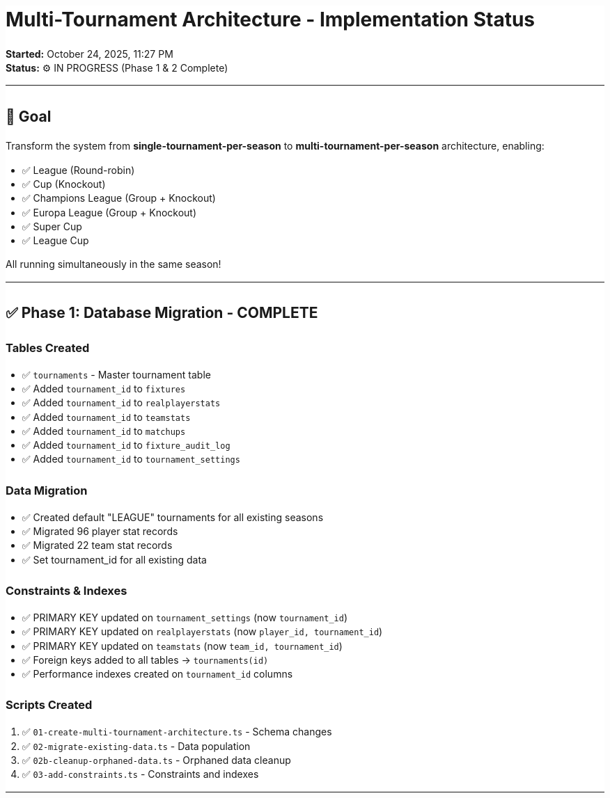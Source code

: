 # Multi-Tournament Architecture - Implementation Status

**Started:** October 24, 2025, 11:27 PM  
**Status:** ⚙️ IN PROGRESS (Phase 1 & 2 Complete)

---

## 🎯 Goal

Transform the system from **single-tournament-per-season** to **multi-tournament-per-season** architecture, enabling:

- ✅ League (Round-robin)
- ✅ Cup (Knockout)
- ✅ Champions League (Group + Knockout)
- ✅ Europa League (Group + Knockout)
- ✅ Super Cup
- ✅ League Cup

All running simultaneously in the same season!

---

## ✅ Phase 1: Database Migration - COMPLETE

### Tables Created
- ✅ `tournaments` - Master tournament table
- ✅ Added `tournament_id` to `fixtures`
- ✅ Added `tournament_id` to `realplayerstats`
- ✅ Added `tournament_id` to `teamstats`
- ✅ Added `tournament_id` to `matchups`
- ✅ Added `tournament_id` to `fixture_audit_log`
- ✅ Added `tournament_id` to `tournament_settings`

### Data Migration
- ✅ Created default "LEAGUE" tournaments for all existing seasons
- ✅ Migrated 96 player stat records
- ✅ Migrated 22 team stat records  
- ✅ Set tournament_id for all existing data

### Constraints & Indexes
- ✅ PRIMARY KEY updated on `tournament_settings` (now `tournament_id`)
- ✅ PRIMARY KEY updated on `realplayerstats` (now `player_id, tournament_id`)
- ✅ PRIMARY KEY updated on `teamstats` (now `team_id, tournament_id`)
- ✅ Foreign keys added to all tables → `tournaments(id)`
- ✅ Performance indexes created on `tournament_id` columns

### Scripts Created
1. ✅ `01-create-multi-tournament-architecture.ts` - Schema changes
2. ✅ `02-migrate-existing-data.ts` - Data population
3. ✅ `02b-cleanup-orphaned-data.ts` - Orphaned data cleanup
4. ✅ `03-add-constraints.ts` - Constraints and indexes

---